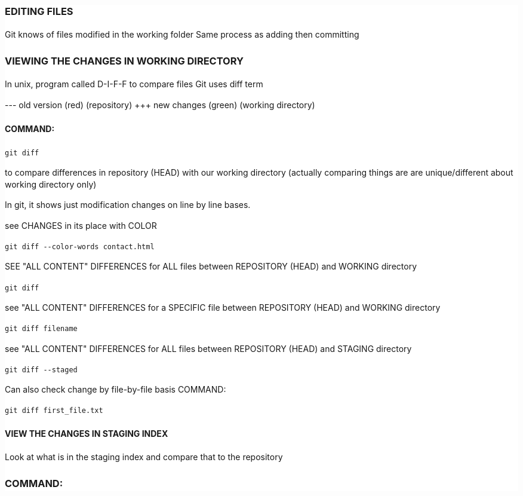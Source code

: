 ### EDITING FILES

Git knows of files modified in the working folder
Same process as adding then committing

### VIEWING THE CHANGES IN WORKING DIRECTORY

In unix, program called D-I-F-F to compare files
Git uses diff term

--- old version (red) (repository)
+++ new changes (green) (working directory)

#### COMMAND:

```
git diff
```

to compare differences in repository (HEAD) with our working directory (actually comparing things are are unique/different about working directory only)

In git, it shows just modification changes on line by line bases.

see CHANGES in its place with COLOR

```
git diff --color-words contact.html
```

SEE "ALL CONTENT" DIFFERENCES for ALL files between REPOSITORY (HEAD) and WORKING directory

```
git diff
```

see "ALL CONTENT" DIFFERENCES for a SPECIFIC file between REPOSITORY (HEAD) and WORKING directory

```
git diff filename
```

see "ALL CONTENT" DIFFERENCES for ALL files between REPOSITORY (HEAD) and STAGING directory

```
git diff --staged
```

Can also check change by file-by-file basis
COMMAND:

```
git diff first_file.txt
```

#### VIEW THE CHANGES IN STAGING INDEX

Look at what is in the staging index and compare that to the repository

### COMMAND:
